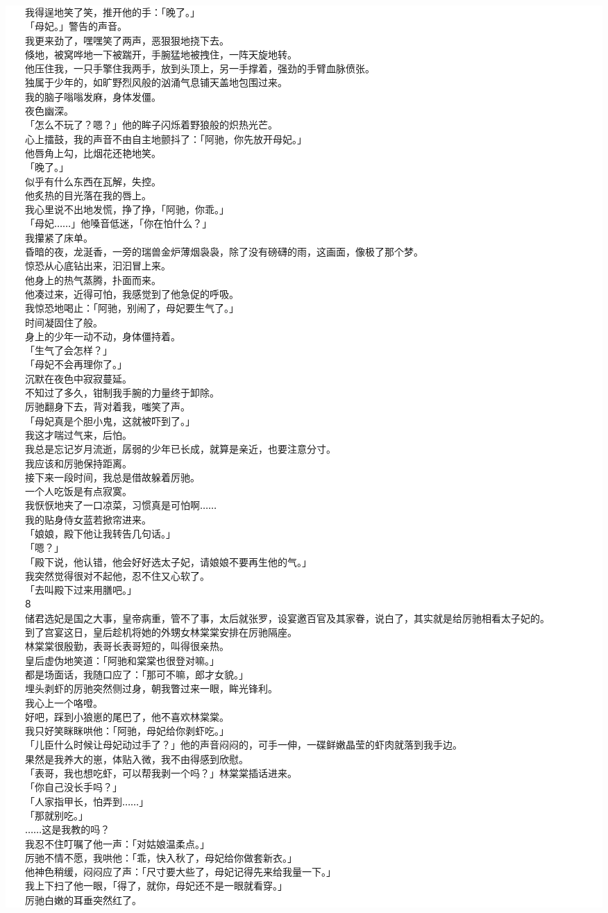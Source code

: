 &emsp;&emsp;我得逞地笑了笑，推开他的手：「晚了。」  
&emsp;&emsp;「母妃。」警告的声音。  
&emsp;&emsp;我更来劲了，嘿嘿笑了两声，恶狠狠地挠下去。  
&emsp;&emsp;倏地，被窝哗地一下被踹开，手腕猛地被拽住，一阵天旋地转。  
&emsp;&emsp;他压住我，一只手擎住我两手，放到头顶上，另一手撑着，强劲的手臂血脉偾张。  
&emsp;&emsp;独属于少年的，如旷野烈风般的汹涌气息铺天盖地包围过来。  
&emsp;&emsp;我的脑子嗡嗡发麻，身体发僵。  
&emsp;&emsp;夜色幽深。  
&emsp;&emsp;「怎么不玩了？嗯？」他的眸子闪烁着野狼般的炽热光芒。  
&emsp;&emsp;心上擂鼓，我的声音不由自主地颤抖了：「阿驰，你先放开母妃。」  
&emsp;&emsp;他唇角上勾，比烟花还艳地笑。  
&emsp;&emsp;「晚了。」  
&emsp;&emsp;似乎有什么东西在瓦解，失控。  
&emsp;&emsp;他炙热的目光落在我的唇上。  
&emsp;&emsp;我心里说不出地发慌，挣了挣，「阿驰，你乖。」  
&emsp;&emsp;「母妃……」他嗓音低迷，「你在怕什么？」  
&emsp;&emsp;我攥紧了床单。  
&emsp;&emsp;昏暗的夜，龙涎香，一旁的瑞兽金炉薄烟袅袅，除了没有磅礴的雨，这画面，像极了那个梦。  
&emsp;&emsp;惊恐从心底钻出来，汩汩冒上来。  
&emsp;&emsp;他身上的热气蒸腾，扑面而来。  
&emsp;&emsp;他凑过来，近得可怕，我感觉到了他急促的呼吸。  
&emsp;&emsp;我惊恐地喝止：「阿驰，别闹了，母妃要生气了。」  
&emsp;&emsp;时间凝固住了般。  
&emsp;&emsp;身上的少年一动不动，身体僵持着。  
&emsp;&emsp;「生气了会怎样？」  
&emsp;&emsp;「母妃不会再理你了。」  
&emsp;&emsp;沉默在夜色中寂寂蔓延。  
&emsp;&emsp;不知过了多久，钳制我手腕的力量终于卸除。  
&emsp;&emsp;厉驰翻身下去，背对着我，嗤笑了声。  
&emsp;&emsp;「母妃真是个胆小鬼，这就被吓到了。」  
&emsp;&emsp;我这才喘过气来，后怕。  
&emsp;&emsp;我总是忘记岁月流逝，孱弱的少年已长成，就算是亲近，也要注意分寸。  
&emsp;&emsp;我应该和厉驰保持距离。  
&emsp;&emsp;接下来一段时间，我总是借故躲着厉驰。  
&emsp;&emsp;一个人吃饭是有点寂寞。  
&emsp;&emsp;我恹恹地夹了一口凉菜，习惯真是可怕啊……  
&emsp;&emsp;我的贴身侍女蓝若掀帘进来。  
&emsp;&emsp;「娘娘，殿下他让我转告几句话。」  
&emsp;&emsp;「嗯？」  
&emsp;&emsp;「殿下说，他认错，他会好好选太子妃，请娘娘不要再生他的气。」  
&emsp;&emsp;我突然觉得很对不起他，忍不住又心软了。  
&emsp;&emsp;「去叫殿下过来用膳吧。」  
&emsp;&emsp;8  
&emsp;&emsp;储君选妃是国之大事，皇帝病重，管不了事，太后就张罗，设宴邀百官及其家眷，说白了，其实就是给厉驰相看太子妃的。  
&emsp;&emsp;到了宫宴这日，皇后趁机将她的外甥女林棠棠安排在厉驰隔座。  
&emsp;&emsp;林棠棠很殷勤，表哥长表哥短的，叫得很亲热。  
&emsp;&emsp;皇后虚伪地笑道：「阿驰和棠棠也很登对嘛。」  
&emsp;&emsp;都是场面话，我随口应了：「那可不嘛，郎才女貌。」  
&emsp;&emsp;埋头剥虾的厉驰突然侧过身，朝我瞥过来一眼，眸光锋利。  
&emsp;&emsp;我心上一个咯噔。  
&emsp;&emsp;好吧，踩到小狼崽的尾巴了，他不喜欢林棠棠。  
&emsp;&emsp;我只好笑眯眯哄他：「阿驰，母妃给你剥虾吃。」  
&emsp;&emsp;「儿臣什么时候让母妃动过手了？」他的声音闷闷的，可手一伸，一碟鲜嫩晶莹的虾肉就落到我手边。  
&emsp;&emsp;果然是我养大的崽，体贴入微，我不由得感到欣慰。  
&emsp;&emsp;「表哥，我也想吃虾，可以帮我剥一个吗？」林棠棠插话进来。  
&emsp;&emsp;「你自己没长手吗？」  
&emsp;&emsp;「人家指甲长，怕弄到……」  
&emsp;&emsp;「那就别吃。」  
&emsp;&emsp;……这是我教的吗？  
&emsp;&emsp;我忍不住叮嘱了他一声：「对姑娘温柔点。」  
&emsp;&emsp;厉驰不情不愿，我哄他：「乖，快入秋了，母妃给你做套新衣。」  
&emsp;&emsp;他神色稍缓，闷闷应了声：「尺寸要大些了，母妃记得先来给我量一下。」  
&emsp;&emsp;我上下扫了他一眼，「得了，就你，母妃还不是一眼就看穿。」  
&emsp;&emsp;厉驰白嫩的耳垂突然红了。  